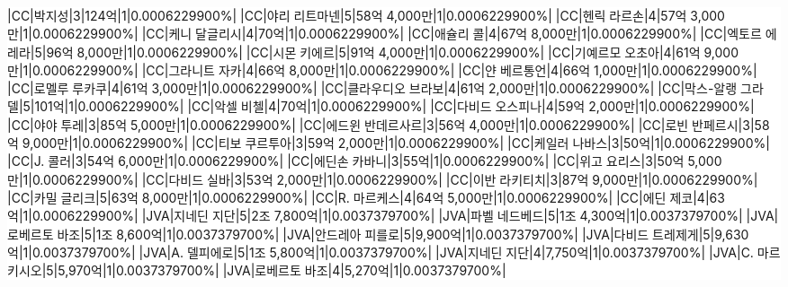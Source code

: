 |CC|박지성|3|124억|1|0.0006229900%|
|CC|야리 리트마넨|5|58억 4,000만|1|0.0006229900%|
|CC|헨릭 라르손|4|57억 3,000만|1|0.0006229900%|
|CC|케니 달글리시|4|70억|1|0.0006229900%|
|CC|애슐리 콜|4|67억 8,000만|1|0.0006229900%|
|CC|엑토르 에레라|5|96억 8,000만|1|0.0006229900%|
|CC|시몬 키에르|5|91억 4,000만|1|0.0006229900%|
|CC|기예르모 오초아|4|61억 9,000만|1|0.0006229900%|
|CC|그라니트 자카|4|66억 8,000만|1|0.0006229900%|
|CC|얀 베르통언|4|66억 1,000만|1|0.0006229900%|
|CC|로멜루 루카쿠|4|61억 3,000만|1|0.0006229900%|
|CC|클라우디오 브라보|4|61억 2,000만|1|0.0006229900%|
|CC|막스-알랭 그라델|5|101억|1|0.0006229900%|
|CC|악셀 비첼|4|70억|1|0.0006229900%|
|CC|다비드 오스피나|4|59억 2,000만|1|0.0006229900%|
|CC|야야 투레|3|85억 5,000만|1|0.0006229900%|
|CC|에드윈 반데르사르|3|56억 4,000만|1|0.0006229900%|
|CC|로빈 반페르시|3|58억 9,000만|1|0.0006229900%|
|CC|티보 쿠르투아|3|59억 2,000만|1|0.0006229900%|
|CC|케일러 나바스|3|50억|1|0.0006229900%|
|CC|J. 콜러|3|54억 6,000만|1|0.0006229900%|
|CC|에딘손 카바니|3|55억|1|0.0006229900%|
|CC|위고 요리스|3|50억 5,000만|1|0.0006229900%|
|CC|다비드 실바|3|53억 2,000만|1|0.0006229900%|
|CC|이반 라키티치|3|87억 9,000만|1|0.0006229900%|
|CC|카밀 글리크|5|63억 8,000만|1|0.0006229900%|
|CC|R. 마르케스|4|64억 5,000만|1|0.0006229900%|
|CC|에딘 제코|4|63억|1|0.0006229900%|
|JVA|지네딘 지단|5|2조 7,800억|1|0.0037379700%|
|JVA|파벨 네드베드|5|1조 4,300억|1|0.0037379700%|
|JVA|로베르토 바조|5|1조 8,600억|1|0.0037379700%|
|JVA|안드레아 피를로|5|9,900억|1|0.0037379700%|
|JVA|다비드 트레제게|5|9,630억|1|0.0037379700%|
|JVA|A. 델피에로|5|1조 5,800억|1|0.0037379700%|
|JVA|지네딘 지단|4|7,750억|1|0.0037379700%|
|JVA|C. 마르키시오|5|5,970억|1|0.0037379700%|
|JVA|로베르토 바조|4|5,270억|1|0.0037379700%|